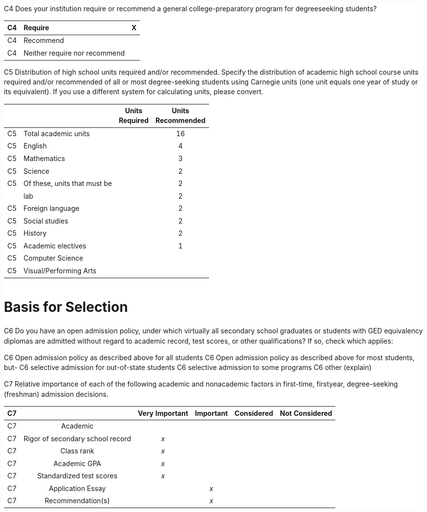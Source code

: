 C4 Does your institution require or recommend a general college-preparatory program for degreeseeking students?

| C4 | Require | X |
| :-- | :-- | :--: |
| C4 | Recommend |  |
| C4 | Neither require nor recommend |  |

C5 Distribution of high school units required and/or recommended. Specify the distribution of academic high school course units required and/or recommended of all or most degree-seeking students using Carnegie units (one unit equals one year of study or its equivalent). If you use a different system for calculating units, please convert.

|  |  | Units <br> Required | Units <br> Recommended |
| :-- | :-- | :--: | :--: |
| C5 | Total academic units |  | 16 |
| C5 | English |  | 4 |
| C5 | Mathematics |  | 3 |
| C5 | Science |  | 2 |
| C5 | Of these, units that must be |  | 2 |
|  | lab |  | 2 |
| C5 | Foreign language |  | 2 |
| C5 | Social studies |  | 2 |
| C5 | History |  | 2 |
| C5 | Academic electives |  | 1 |
| C5 | Computer Science |  |  |
| C5 | Visual/Performing Arts |  |  |
# Basis for Selection 

C6 Do you have an open admission policy, under which virtually all secondary school graduates or students with GED equivalency diplomas are admitted without regard to academic record, test scores, or other qualifications? If so, check which applies:

C6 Open admission policy as described above for all students
C6 Open admission policy as described above for most students, but-
C6 selective admission for out-of-state students
C6 selective admission to some programs
C6 other (explain)

C7 Relative importance of each of the following academic and nonacademic factors in first-time, firstyear, degree-seeking (freshman) admission decisions.

| C7 |  | Very Important | Important | Considered | Not Considered |
| :--: | :--: | :--: | :--: | :--: | :--: |
| C7 | Academic |  |  |  |  |
| C7 | Rigor of secondary school record | $x$ |  |  |  |
| C7 | Class rank | $x$ |  |  |  |
| C7 | Academic GPA | $x$ |  |  |  |
| C7 | Standardized test scores | $x$ |  |  |  |
| C7 | Application Essay |  | $x$ |  |  |
| C7 | Recommendation(s) |  | $x$ |  |  |